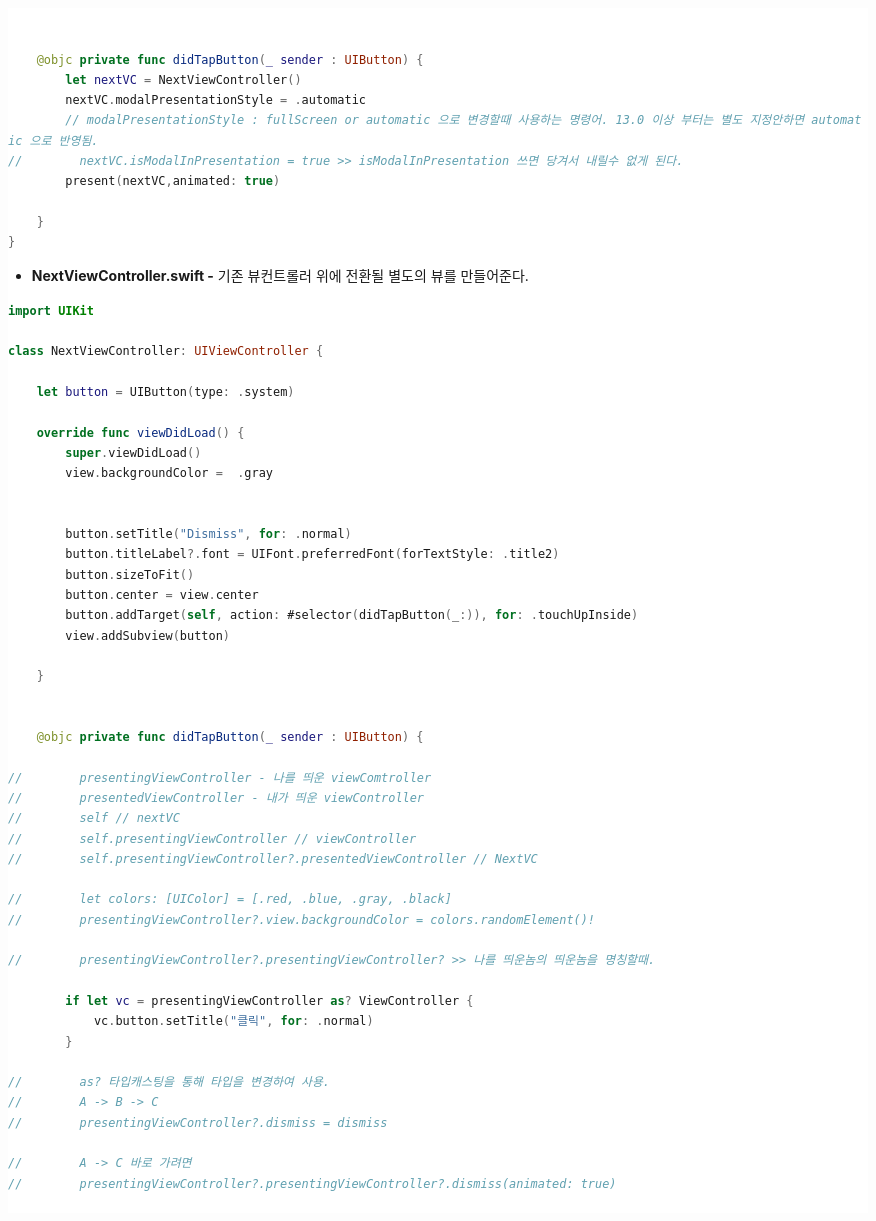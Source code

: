   ```swift
      
  
      @objc private func didTapButton(_ sender : UIButton) {
          let nextVC = NextViewController()
          nextVC.modalPresentationStyle = .automatic
          // modalPresentationStyle : fullScreen or automatic 으로 변경할때 사용하는 명령어. 13.0 이상 부터는 별도 지정안하면 automatic 으로 반영됨.
  //        nextVC.isModalInPresentation = true >> isModalInPresentation 쓰면 당겨서 내릴수 없게 된다.
          present(nextVC,animated: true)
      
      }
  }
  
  
  ```

  * **NextViewController.swift -**  기존 뷰컨트롤러 위에 전환될 별도의 뷰를 만들어준다.

  ```swift
  import UIKit
  
  class NextViewController: UIViewController {
  
      let button = UIButton(type: .system)
      
      override func viewDidLoad() {
          super.viewDidLoad()
          view.backgroundColor =  .gray
  
          
          button.setTitle("Dismiss", for: .normal)
          button.titleLabel?.font = UIFont.preferredFont(forTextStyle: .title2)
          button.sizeToFit()
          button.center = view.center
          button.addTarget(self, action: #selector(didTapButton(_:)), for: .touchUpInside)
          view.addSubview(button)
         
      }
      
      
      @objc private func didTapButton(_ sender : UIButton) {
          
  //        presentingViewController - 나를 띄운 viewComtroller
  //        presentedViewController - 내가 띄운 viewController
  //        self // nextVC
  //        self.presentingViewController // viewController
  //        self.presentingViewController?.presentedViewController // NextVC
          
  //        let colors: [UIColor] = [.red, .blue, .gray, .black]
  //        presentingViewController?.view.backgroundColor = colors.randomElement()!
          
  //        presentingViewController?.presentingViewController? >> 나를 띄운놈의 띄운놈을 명칭할때.
          
          if let vc = presentingViewController as? ViewController {
              vc.button.setTitle("클릭", for: .normal)
          }
          
  //        as? 타입캐스팅을 통해 타입을 변경하여 사용.
  //        A -> B -> C
  //        presentingViewController?.dismiss = dismiss
          
  //        A -> C 바로 가려면
  //        presentingViewController?.presentingViewController?.dismiss(animated: true)
          
  ```